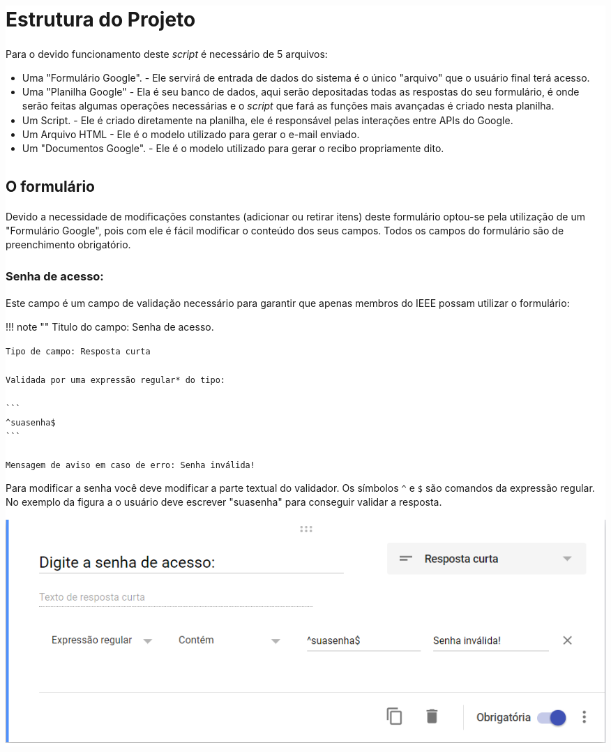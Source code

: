 # Estrutura do Projeto
Para o devido funcionamento deste *script* é necessário de 5 arquivos:

 * Uma "Formulário Google". - Ele servirá de entrada de dados do sistema é o único "arquivo" que o usuário final terá acesso.
 * Uma "Planilha Google" - Ela é seu banco de dados, aqui serão depositadas todas as respostas do seu formulário, é onde serão feitas algumas operações necessárias e o *script* que fará as funções mais avançadas é criado nesta planilha.
 * Um Script. - Ele é criado diretamente na planilha, ele é responsável pelas interações entre APIs do Google.
 * Um Arquivo HTML - Ele é o modelo utilizado para gerar o e-mail enviado.
 * Um "Documentos Google". - Ele é o modelo utilizado para gerar o recibo propriamente dito.

## O formulário

Devido a necessidade de modificações constantes (adicionar ou retirar itens) deste formulário optou-se pela utilização de um "Formulário Google", pois com ele é fácil modificar o conteúdo dos seus campos.
Todos os campos do formulário são de preenchimento obrigatório.

### Senha de acesso:
Este campo é um campo de validação necessário para garantir que apenas membros do IEEE possam utilizar o formulário:

!!! note  ""
	Titulo do campo: Senha de acesso.

	Tipo de campo: Resposta curta

	Validada por uma expressão regular* do tipo: 

	​``` 
	^suasenha$
	​```
    
	Mensagem de aviso em caso de erro: Senha inválida!

Para modificar a senha você deve modificar a parte textual do validador. Os símbolos `^` e `$` são comandos da expressão regular. No exemplo da figura a o usuário deve escrever "suasenha" para conseguir validar a resposta.

[![rescibossenha](imagens/Recibos/cr_senha.png)](imagens/Recibos/cr_senha.png)
